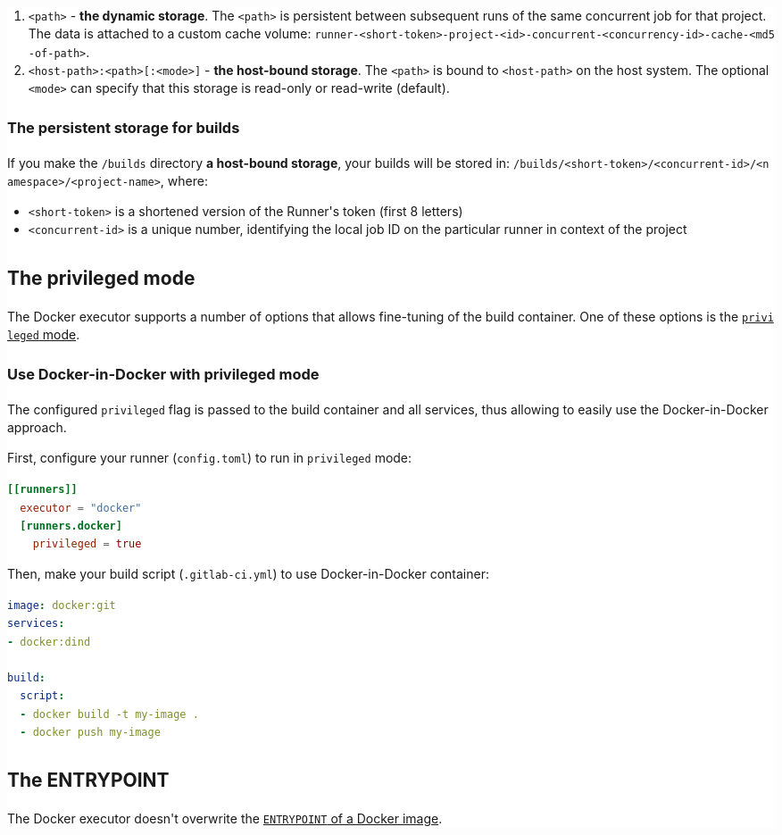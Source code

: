 1. `<path>` - **the dynamic storage**. The `<path>` is persistent between subsequent
   runs of the same concurrent job for that project. The data is attached to a
   custom cache volume: `runner-<short-token>-project-<id>-concurrent-<concurrency-id>-cache-<md5-of-path>`.
1. `<host-path>:<path>[:<mode>]` - **the host-bound storage**. The `<path>` is
   bound to `<host-path>` on the host system. The optional `<mode>` can specify
   that this storage is read-only or read-write (default).

### The persistent storage for builds

If you make the `/builds` directory **a host-bound storage**, your builds will be stored in:
`/builds/<short-token>/<concurrent-id>/<namespace>/<project-name>`, where:

- `<short-token>` is a shortened version of the Runner's token (first 8 letters)
- `<concurrent-id>` is a unique number, identifying the local job ID on the
  particular runner in context of the project

## The privileged mode

The Docker executor supports a number of options that allows fine-tuning of the
build container. One of these options is the [`privileged` mode](https://docs.docker.com/engine/reference/run/#runtime-privilege-and-linux-capabilities).

### Use Docker-in-Docker with privileged mode

The configured `privileged` flag is passed to the build container and all
services, thus allowing to easily use the Docker-in-Docker approach.

First, configure your runner (`config.toml`) to run in `privileged` mode:

```toml
[[runners]]
  executor = "docker"
  [runners.docker]
    privileged = true
```

Then, make your build script (`.gitlab-ci.yml`) to use Docker-in-Docker
container:

```yaml
image: docker:git
services:
- docker:dind

build:
  script:
  - docker build -t my-image .
  - docker push my-image
```

## The ENTRYPOINT

The Docker executor doesn't overwrite the [`ENTRYPOINT` of a Docker image](https://docs.docker.com/engine/reference/run/#entrypoint-default-command-to-execute-at-runtime).
